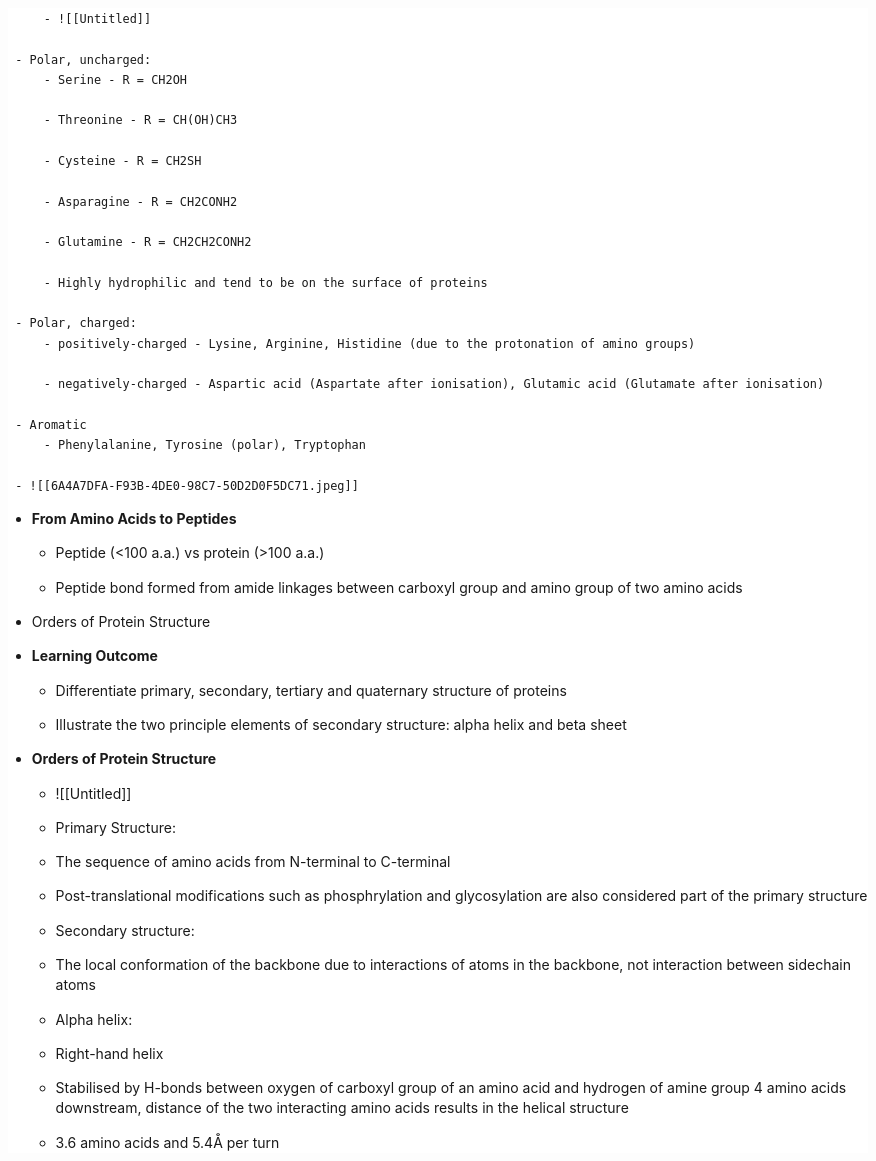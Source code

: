 		 - ![[Untitled]]

	 - Polar, uncharged:
		 - Serine - R = CH2OH

		 - Threonine - R = CH(OH)CH3

		 - Cysteine - R = CH2SH

		 - Asparagine - R = CH2CONH2

		 - Glutamine - R = CH2CH2CONH2

		 - Highly hydrophilic and tend to be on the surface of proteins

	 - Polar, charged:
		 - positively-charged - Lysine, Arginine, Histidine (due to the protonation of amino groups)

		 - negatively-charged - Aspartic acid (Aspartate after ionisation), Glutamic acid (Glutamate after ionisation)

	 - Aromatic
		 - Phenylalanine, Tyrosine (polar), Tryptophan

	 - ![[6A4A7DFA-F93B-4DE0-98C7-50D2D0F5DC71.jpeg]]

- **From Amino Acids to Peptides**
	 - Peptide (<100 a.a.) vs protein (>100 a.a.)

	 - Peptide bond formed from amide linkages between carboxyl group and amino group of two amino acids

- Orders of Protein Structure

- **Learning Outcome**
	 - Differentiate primary, secondary, tertiary and quaternary structure of proteins

	 - Illustrate the two principle elements of secondary structure: alpha helix and beta sheet

- **Orders of Protein Structure**
	 - ![[Untitled]]

	 - Primary Structure:

	 - The sequence of amino acids from N-terminal to C-terminal

	 - Post-translational modifications such as phosphrylation and glycosylation are also considered part of the primary structure

	 - Secondary structure:

	 - The local conformation of the backbone due to interactions of atoms in the backbone, not interaction between sidechain atoms

	 - Alpha helix:

	 - Right-hand helix

	 - Stabilised by H-bonds between oxygen of carboxyl group of an amino acid and hydrogen of amine group 4 amino acids downstream, distance of the two interacting amino acids results in the helical structure

	 - 3.6 amino acids and 5.4Å per turn
